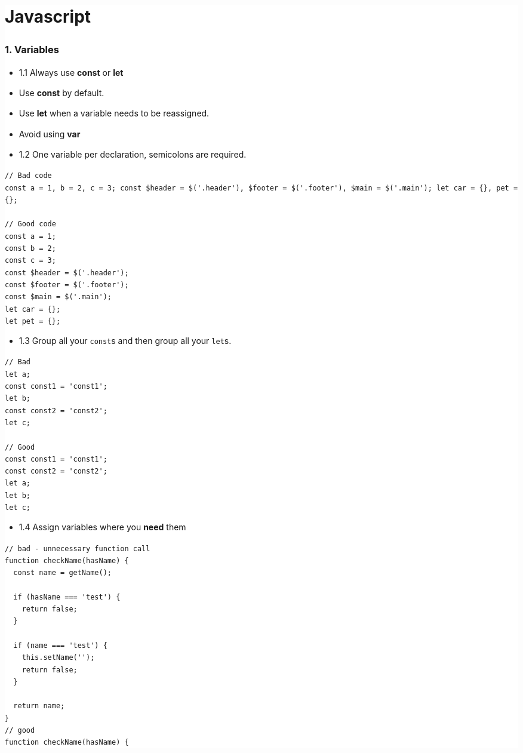Javascript 
==========

### 1. Variables 

-   1.1 Always use **const** or **let**

- Use **const** by default.

- Use **let** when a variable needs to be reassigned.

- Avoid using **var**

-   1.2 One variable per declaration, semicolons are required.

``` {#bkmrk-%2F%2F-bad-code-const-a-}
// Bad code
const a = 1, b = 2, c = 3; const $header = $('.header'), $footer = $('.footer'), $main = $('.main'); let car = {}, pet = {};

// Good code
const a = 1;
const b = 2;
const c = 3;
const $header = $('.header');
const $footer = $('.footer');
const $main = $('.main');
let car = {};
let pet = {};
```

-   1.3 Group all your `const`s and then group all your `let`s.

``` {#bkmrk-%2F%2F-bad-let-a%3B-const-}
// Bad
let a;
const const1 = 'const1';
let b;
const const2 = 'const2';
let c;

// Good
const const1 = 'const1';
const const2 = 'const2';
let a;
let b;
let c;
```

-   1.4 Assign variables where you **need** them

``` {#bkmrk-%2F%2F-bad---unnecessary}
// bad - unnecessary function call
function checkName(hasName) {
  const name = getName();
  
  if (hasName === 'test') {
    return false;
  }
  
  if (name === 'test') {
    this.setName('');
    return false;
  }
  
  return name;
}
// good
function checkName(hasName) {
```